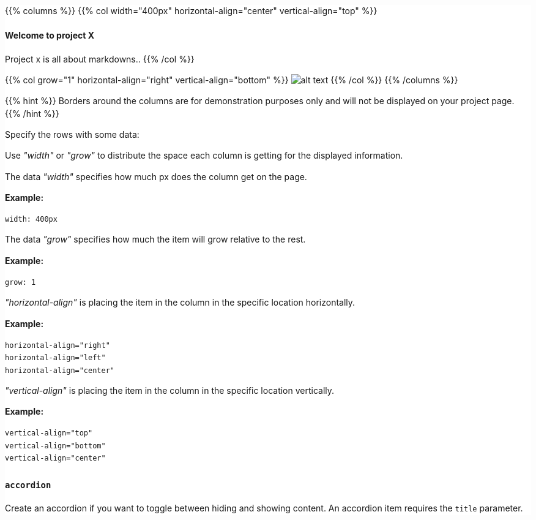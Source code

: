 {{% columns %}}
{{% col width="400px" horizontal-align="center" vertical-align="top"  %}}

#### Welcome to project X

Project x is all about markdowns..
{{% /col %}}

{{% col grow="1" horizontal-align="right" vertical-align="bottom" %}}
![alt text](https://github.com/adam-p/markdown-here/raw/master/src/common/images/icon48.png 'Logo Title Text 1')
{{% /col %}}
{{% /columns %}}

</div>

{{% hint %}}
Borders around the columns are for demonstration purposes only and will not be displayed on your project page.
{{% /hint %}}
<br>

Specify the rows with some data:

Use _"width"_ or _"grow"_ to distribute the space each column is getting for the displayed information.

The data _"width"_ specifies how much px does the column get on the page.

**Example:**
```
width: 400px
```
The data _"grow"_ specifies how much the item will grow relative to the rest.

**Example:**
```
grow: 1
```
_"horizontal-align"_ is placing the item in the column in the specific location horizontally.

**Example:**
```
horizontal-align="right"
horizontal-align="left"
horizontal-align="center"
```
_"vertical-align"_ is placing the item in the column in the specific location vertically.

**Example:**
```
vertical-align="top"
vertical-align="bottom"
vertical-align="center"
```
### `accordion`

Create an accordion if you want to toggle between hiding and showing content. An accordion item requires the `title` parameter.
